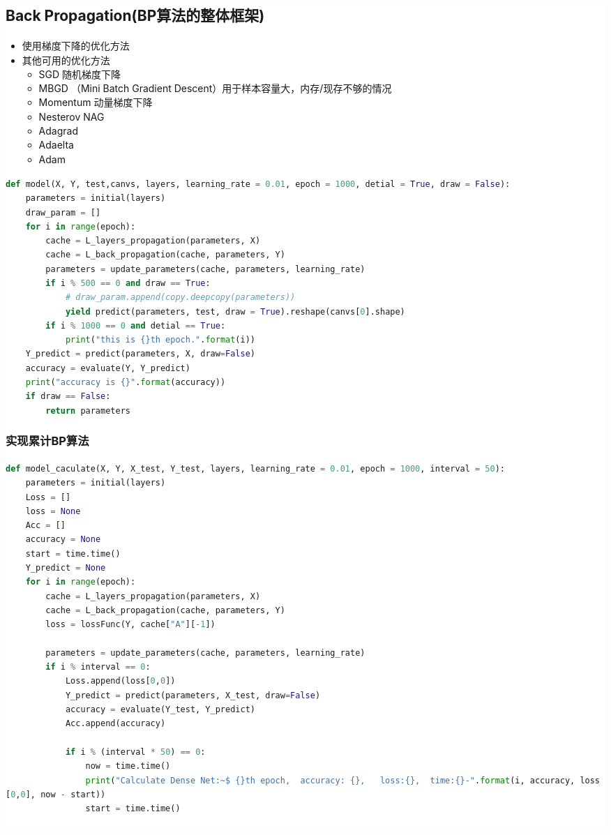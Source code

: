 ## Back Propagation(BP算法的整体框架)
* 使用梯度下降的优化方法
* 其他可用的优化方法
    * SGD 随机梯度下降
    * MBGD （Mini Batch Gradient Descent）用于样本容量大，内存/现存不够的情况
    * Momentum 动量梯度下降
    * Nesterov NAG
    * Adagrad
    * Adaelta
    * Adam



```python
def model(X, Y, test,canvs, layers, learning_rate = 0.01, epoch = 1000, detial = True, draw = False):
    parameters = initial(layers)
    draw_param = []
    for i in range(epoch):
        cache = L_layers_propagation(parameters, X)
        cache = L_back_propagation(cache, parameters, Y)
        parameters = update_parameters(cache, parameters, learning_rate)
        if i % 500 == 0 and draw == True:
            # draw_param.append(copy.deepcopy(parameters))
            yield predict(parameters, test, draw = True).reshape(canvs[0].shape)
        if i % 1000 == 0 and detial == True:
            print("this is {}th epoch.".format(i))
    Y_predict = predict(parameters, X, draw=False)
    accuracy = evaluate(Y, Y_predict)
    print("accuracy is {}".format(accuracy))
    if draw == False:
        return parameters
```

### 实现累计BP算法


```python
def model_caculate(X, Y, X_test, Y_test, layers, learning_rate = 0.01, epoch = 1000, interval = 50):
    parameters = initial(layers)
    Loss = []
    loss = None
    Acc = []
    accuracy = None
    start = time.time()
    Y_predict = None
    for i in range(epoch):
        cache = L_layers_propagation(parameters, X)
        cache = L_back_propagation(cache, parameters, Y)
        loss = lossFunc(Y, cache["A"][-1])
        
        parameters = update_parameters(cache, parameters, learning_rate)
        if i % interval == 0:
            Loss.append(loss[0,0])
            Y_predict = predict(parameters, X_test, draw=False)
            accuracy = evaluate(Y_test, Y_predict)
            Acc.append(accuracy)

            if i % (interval * 50) == 0:
                now = time.time()
                print("Calculate Dense Net:~$ {}th epoch,  accuracy: {},   loss:{},  time:{}-".format(i, accuracy, loss[0,0], now - start))
                start = time.time()
    
```